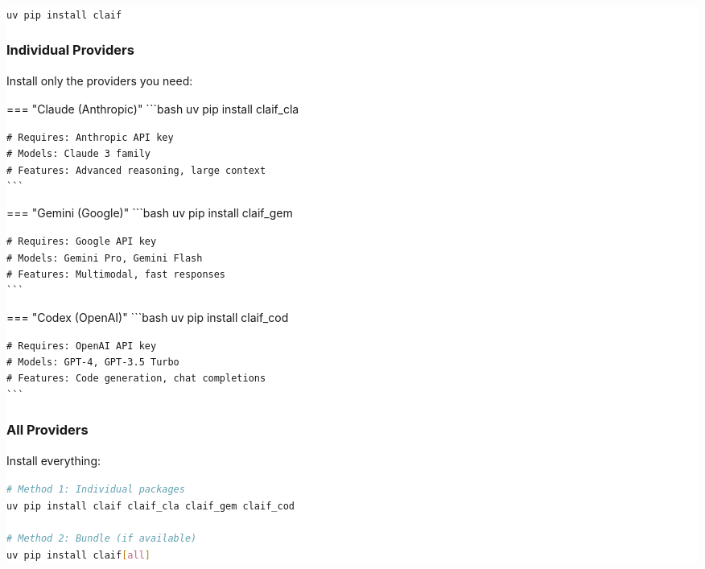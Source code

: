 ```bash
uv pip install claif
```

### Individual Providers

Install only the providers you need:

=== "Claude (Anthropic)"
    ```bash
    uv pip install claif_cla
    
    # Requires: Anthropic API key
    # Models: Claude 3 family
    # Features: Advanced reasoning, large context
    ```

=== "Gemini (Google)"
    ```bash
    uv pip install claif_gem
    
    # Requires: Google API key
    # Models: Gemini Pro, Gemini Flash
    # Features: Multimodal, fast responses
    ```

=== "Codex (OpenAI)"
    ```bash
    uv pip install claif_cod
    
    # Requires: OpenAI API key
    # Models: GPT-4, GPT-3.5 Turbo
    # Features: Code generation, chat completions
    ```

### All Providers

Install everything:

```bash
# Method 1: Individual packages
uv pip install claif claif_cla claif_gem claif_cod

# Method 2: Bundle (if available)
uv pip install claif[all]
```
